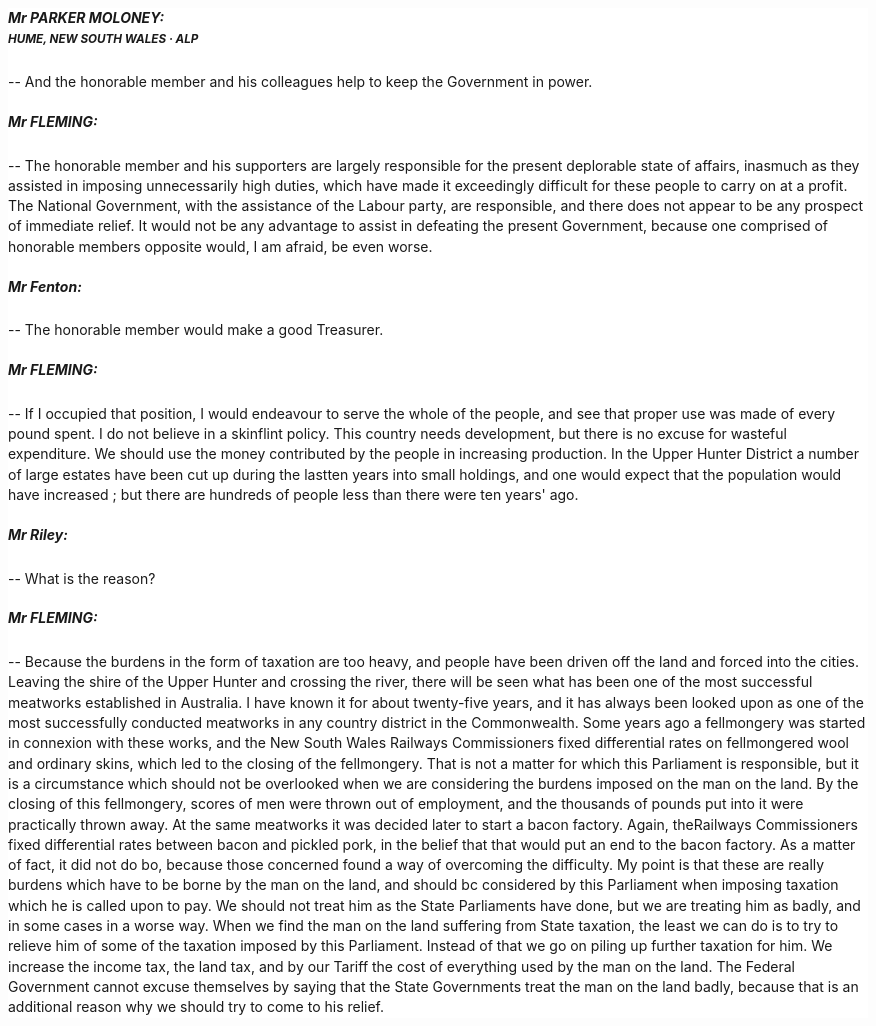 ##### Mr PARKER MOLONEY:<br><small class="text-muted">HUME, NEW SOUTH WALES &middot; ALP</small>

-- And the honorable member and his colleagues help to keep the Government in power. 

##### Mr FLEMING:

-- The honorable member and his supporters are largely responsible for the present deplorable state of affairs, inasmuch as they assisted in imposing unnecessarily high duties, which have made it exceedingly difficult for these people to carry on at a profit. The National Government, with the assistance of the Labour party, are responsible, and there does not appear to be any prospect of immediate relief. It would not be any advantage to assist in defeating the present Government, because one comprised of honorable members opposite would, I am afraid, be even worse. 

##### Mr Fenton:

-- The honorable member would make a good Treasurer. 

##### Mr FLEMING:

-- If I occupied that position, I would endeavour to serve the whole of the people, and see that proper use was made of every pound spent. I do not believe in a skinflint policy. This country needs development, but there is no excuse for wasteful expenditure. We should use the money contributed by the people in increasing production. In the Upper Hunter District a number of large estates have been cut up during the lastten years into small holdings, and one would expect that the population would have increased ; but there are hundreds of people less than there were ten years' ago. 

##### Mr Riley:

-- What is the reason? 

##### Mr FLEMING:

-- Because the burdens in the form of taxation are too heavy, and people have been driven off the land and forced into the cities. Leaving the shire of the Upper Hunter and crossing the river, there will be seen what has been one of the most successful meatworks established in Australia. I have known it for about twenty-five years, and it has always been looked upon as one of the most successfully conducted meatworks in any country district in the Commonwealth. Some years ago a fellmongery was started in connexion with these works, and the New South Wales Railways Commissioners fixed differential rates on fellmongered wool and ordinary skins, which led to the closing of the fellmongery. That is not a matter for which this Parliament is responsible, but it is a circumstance which should not be overlooked when we are considering the burdens imposed on the man on the land. By the closing of this fellmongery, scores of men were thrown out of employment, and the thousands of pounds put into it were practically thrown away. At the same meatworks it was decided later to start a bacon factory. Again, theRailways Commissioners fixed differential rates between bacon and pickled pork, in the belief that that would put an end to the bacon factory. As a matter of fact, it did not do bo, because those concerned found a way of overcoming the difficulty. My point is that these are really burdens which have to be borne by the man on the land, and should bc considered by this Parliament when imposing taxation which he is called upon to pay. We should not treat him as the State Parliaments have done, but we are treating him as badly, and in some cases in a worse way. When we find the man on the land suffering from State taxation, the least we can do is to try to relieve him of some of the taxation imposed by this Parliament. Instead of that we go on piling up further taxation for him. We increase the income tax, the land tax, and by our Tariff the cost of everything used by the man on the land. The Federal Government cannot excuse themselves by saying that the State Governments treat the man on the land badly, because that is an additional reason why we should try to come to his relief. 
